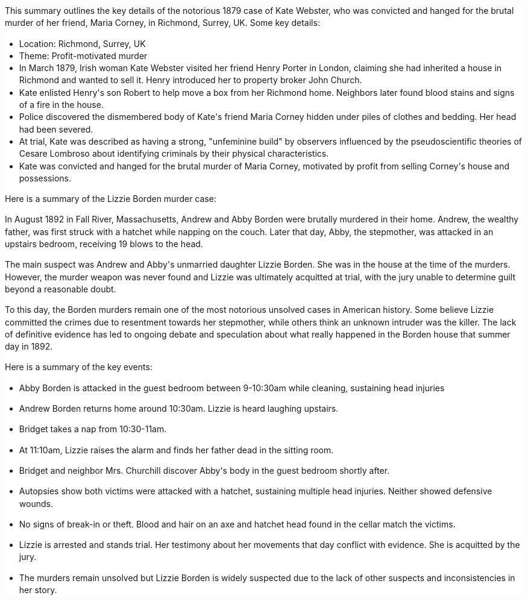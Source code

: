 This summary outlines the key details of the notorious 1879 case of Kate Webster, who was convicted and hanged for the brutal murder of her friend, Maria Corney, in Richmond, Surrey, UK. Some key details:

- Location: Richmond, Surrey, UK
- Theme: Profit-motivated murder 
- In March 1879, Irish woman Kate Webster visited her friend Henry Porter in London, claiming she had inherited a house in Richmond and wanted to sell it. Henry introduced her to property broker John Church.
- Kate enlisted Henry's son Robert to help move a box from her Richmond home. Neighbors later found blood stains and signs of a fire in the house.
- Police discovered the dismembered body of Kate's friend Maria Corney hidden under piles of clothes and bedding. Her head had been severed.  
- At trial, Kate was described as having a strong, "unfeminine build" by observers influenced by the pseudoscientific theories of Cesare Lombroso about identifying criminals by their physical characteristics.
- Kate was convicted and hanged for the brutal murder of Maria Corney, motivated by profit from selling Corney's house and possessions.

 Here is a summary of the Lizzie Borden murder case:

In August 1892 in Fall River, Massachusetts, Andrew and Abby Borden were brutally murdered in their home. Andrew, the wealthy father, was first struck with a hatchet while napping on the couch. Later that day, Abby, the stepmother, was attacked in an upstairs bedroom, receiving 19 blows to the head. 

The main suspect was Andrew and Abby's unmarried daughter Lizzie Borden. She was in the house at the time of the murders. However, the murder weapon was never found and Lizzie was ultimately acquitted at trial, with the jury unable to determine guilt beyond a reasonable doubt. 

To this day, the Borden murders remain one of the most notorious unsolved cases in American history. Some believe Lizzie committed the crimes due to resentment towards her stepmother, while others think an unknown intruder was the killer. The lack of definitive evidence has led to ongoing debate and speculation about what really happened in the Borden house that summer day in 1892.

 Here is a summary of the key events:

- Abby Borden is attacked in the guest bedroom between 9-10:30am while cleaning, sustaining head injuries 

- Andrew Borden returns home around 10:30am. Lizzie is heard laughing upstairs.

- Bridget takes a nap from 10:30-11am. 

- At 11:10am, Lizzie raises the alarm and finds her father dead in the sitting room. 

- Bridget and neighbor Mrs. Churchill discover Abby's body in the guest bedroom shortly after. 

- Autopsies show both victims were attacked with a hatchet, sustaining multiple head injuries. Neither showed defensive wounds.

- No signs of break-in or theft. Blood and hair on an axe and hatchet head found in the cellar match the victims.

- Lizzie is arrested and stands trial. Her testimony about her movements that day conflict with evidence. She is acquitted by the jury.

- The murders remain unsolved but Lizzie Borden is widely suspected due to the lack of other suspects and inconsistencies in her story.
